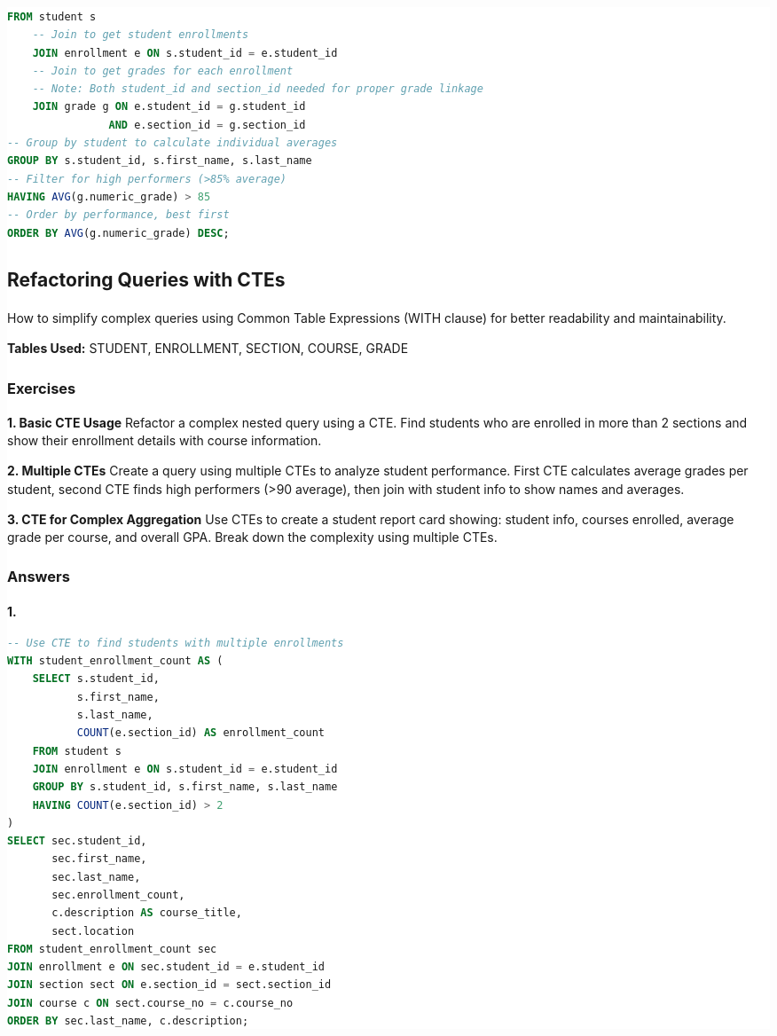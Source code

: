 ```sql
FROM student s
    -- Join to get student enrollments
    JOIN enrollment e ON s.student_id = e.student_id
    -- Join to get grades for each enrollment
    -- Note: Both student_id and section_id needed for proper grade linkage
    JOIN grade g ON e.student_id = g.student_id 
                AND e.section_id = g.section_id
-- Group by student to calculate individual averages
GROUP BY s.student_id, s.first_name, s.last_name
-- Filter for high performers (>85% average)
HAVING AVG(g.numeric_grade) > 85
-- Order by performance, best first
ORDER BY AVG(g.numeric_grade) DESC;
```

## Refactoring Queries with CTEs

How to simplify complex queries using Common Table Expressions (WITH clause) for better readability and maintainability.

**Tables Used:** STUDENT, ENROLLMENT, SECTION, COURSE, GRADE

### Exercises

**1. Basic CTE Usage**
Refactor a complex nested query using a CTE. Find students who are enrolled in more than 2 sections and show their enrollment details with course information.

**2. Multiple CTEs**
Create a query using multiple CTEs to analyze student performance. First CTE calculates average grades per student, second CTE finds high performers (>90 average), then join with student info to show names and averages.

**3. CTE for Complex Aggregation**
Use CTEs to create a student report card showing: student info, courses enrolled, average grade per course, and overall GPA. Break down the complexity using multiple CTEs.

### Answers

**1.**
```sql
-- Use CTE to find students with multiple enrollments
WITH student_enrollment_count AS (
    SELECT s.student_id,
           s.first_name,
           s.last_name,
           COUNT(e.section_id) AS enrollment_count
    FROM student s
    JOIN enrollment e ON s.student_id = e.student_id
    GROUP BY s.student_id, s.first_name, s.last_name
    HAVING COUNT(e.section_id) > 2
)
SELECT sec.student_id,
       sec.first_name,
       sec.last_name,
       sec.enrollment_count,
       c.description AS course_title,
       sect.location
FROM student_enrollment_count sec
JOIN enrollment e ON sec.student_id = e.student_id
JOIN section sect ON e.section_id = sect.section_id
JOIN course c ON sect.course_no = c.course_no
ORDER BY sec.last_name, c.description;
```
